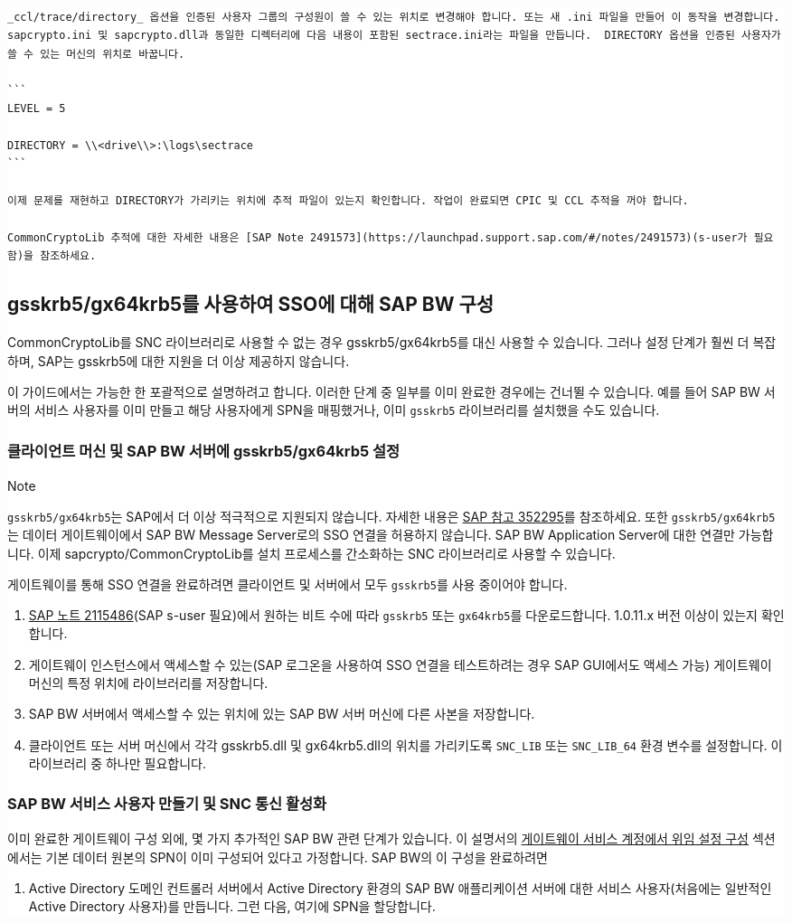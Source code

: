     _ccl/trace/directory_ 옵션을 인증된 사용자 그룹의 구성원이 쓸 수 있는 위치로 변경해야 합니다. 또는 새 .ini 파일을 만들어 이 동작을 변경합니다. sapcrypto.ini 및 sapcrypto.dll과 동일한 디렉터리에 다음 내용이 포함된 sectrace.ini라는 파일을 만듭니다.  DIRECTORY 옵션을 인증된 사용자가 쓸 수 있는 머신의 위치로 바꿉니다.

    ```
    LEVEL = 5
    
    DIRECTORY = \\<drive\\>:\logs\sectrace
    ```

    이제 문제를 재현하고 DIRECTORY가 가리키는 위치에 추적 파일이 있는지 확인합니다. 작업이 완료되면 CPIC 및 CCL 추적을 꺼야 합니다.

    CommonCryptoLib 추적에 대한 자세한 내용은 [SAP Note 2491573](https://launchpad.support.sap.com/#/notes/2491573)(s-user가 필요함)을 참조하세요.

## <a name="configure-sap-bw-for-sso-using-gsskrb5gx64krb5"></a>gsskrb5/gx64krb5를 사용하여 SSO에 대해 SAP BW 구성

CommonCryptoLib를 SNC 라이브러리로 사용할 수 없는 경우 gsskrb5/gx64krb5를 대신 사용할 수 있습니다. 그러나 설정 단계가 훨씬 더 복잡하며, SAP는 gsskrb5에 대한 지원을 더 이상 제공하지 않습니다.

이 가이드에서는 가능한 한 포괄적으로 설명하려고 합니다. 이러한 단계 중 일부를 이미 완료한 경우에는 건너뛸 수 있습니다. 예를 들어 SAP BW 서버의 서비스 사용자를 이미 만들고 해당 사용자에게 SPN을 매핑했거나, 이미 `gsskrb5` 라이브러리를 설치했을 수도 있습니다.

### <a name="set-up-gsskrb5gx64krb5-on-client-machines-and-the-sap-bw-server"></a>클라이언트 머신 및 SAP BW 서버에 gsskrb5/gx64krb5 설정

> [!NOTE]
> `gsskrb5/gx64krb5`는 SAP에서 더 이상 적극적으로 지원되지 않습니다. 자세한 내용은 [SAP 참고 352295](https://launchpad.support.sap.com/#/notes/352295)를 참조하세요. 또한 `gsskrb5/gx64krb5`는 데이터 게이트웨이에서 SAP BW Message Server로의 SSO 연결을 허용하지 않습니다. SAP BW Application Server에 대한 연결만 가능합니다. 이제 sapcrypto/CommonCryptoLib를 설치 프로세스를 간소화하는 SNC 라이브러리로 사용할 수 있습니다. 

게이트웨이를 통해 SSO 연결을 완료하려면 클라이언트 및 서버에서 모두 `gsskrb5`를 사용 중이어야 합니다.

1. [SAP 노트 2115486](https://launchpad.support.sap.com/)(SAP s-user 필요)에서 원하는 비트 수에 따라 `gsskrb5` 또는 `gx64krb5`를 다운로드합니다. 1\.0.11.x 버전 이상이 있는지 확인합니다.

1. 게이트웨이 인스턴스에서 액세스할 수 있는(SAP 로그온을 사용하여 SSO 연결을 테스트하려는 경우 SAP GUI에서도 액세스 가능) 게이트웨이 머신의 특정 위치에 라이브러리를 저장합니다.

1. SAP BW 서버에서 액세스할 수 있는 위치에 있는 SAP BW 서버 머신에 다른 사본을 저장합니다.

1. 클라이언트 또는 서버 머신에서 각각 gsskrb5.dll 및 gx64krb5.dll의 위치를 가리키도록 `SNC_LIB` 또는 `SNC_LIB_64` 환경 변수를 설정합니다. 이 라이브러리 중 하나만 필요합니다.

### <a name="create-a-sap-bw-service-user-and-enable-snc-communication"></a>SAP BW 서비스 사용자 만들기 및 SNC 통신 활성화

이미 완료한 게이트웨이 구성 외에, 몇 가지 추가적인 SAP BW 관련 단계가 있습니다. 이 설명서의 [게이트웨이 서비스 계정에서 위임 설정 구성](#configure-delegation-settings-on-the-gateway-service-account) 섹션에서는 기본 데이터 원본의 SPN이 이미 구성되어 있다고 가정합니다. SAP BW의 이 구성을 완료하려면

1. Active Directory 도메인 컨트롤러 서버에서 Active Directory 환경의 SAP BW 애플리케이션 서버에 대한 서비스 사용자(처음에는 일반적인 Active Directory 사용자)를 만듭니다. 그런 다음, 여기에 SPN을 할당합니다.
